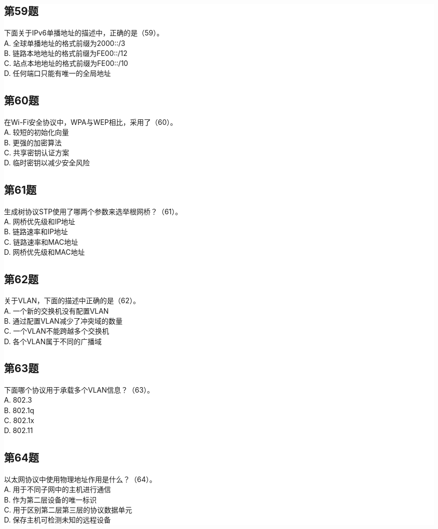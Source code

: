 
## 第59题 ##

下面关于IPv6单播地址的描述中，正确的是（59）。  
A. 全球单播地址的格式前缀为2000::/3  
B. 链路本地地址的格式前缀为FE00::/12  
C. 站点本地地址的格式前缀为FE00::/10  
D. 任何端口只能有唯一的全局地址  


## 第60题 ##

在Wi-Fi安全协议中，WPA与WEP相比，采用了（60）。  
A. 较短的初始化向量  
B. 更强的加密算法  
C. 共享密钥认证方案  
D. 临时密钥以减少安全风险  


## 第61题 ##

生成树协议STP使用了哪两个参数来选举根网桥？（61）。  
A. 网桥优先级和IP地址  
B. 链路速率和IP地址  
C. 链路速率和MAC地址  
D. 网桥优先级和MAC地址  


## 第62题 ##

关于VLAN，下面的描述中正确的是（62）。  
A. 一个新的交换机没有配置VLAN  
B. 通过配置VLAN减少了冲突域的数量  
C. 一个VLAN不能跨越多个交换机  
D. 各个VLAN属于不同的广播域  


## 第63题 ##

下面哪个协议用于承载多个VLAN信息？（63）。  
A. 802.3  
B. 802.1q  
C. 802.1x  
D. 802.11  


## 第64题 ##

以太网协议中使用物理地址作用是什么？（64）。  
A. 用于不同子网中的主机进行通信  
B. 作为第二层设备的唯一标识  
C. 用于区别第二层第三层的协议数据单元  
D. 保存主机可检测未知的远程设备  
